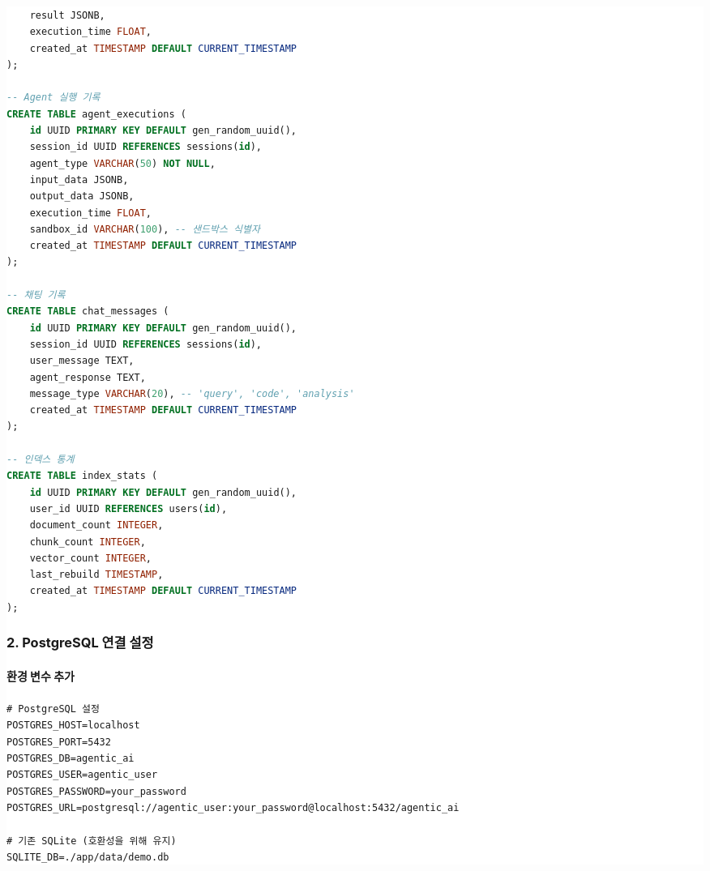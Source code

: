 ```sql
    result JSONB,
    execution_time FLOAT,
    created_at TIMESTAMP DEFAULT CURRENT_TIMESTAMP
);

-- Agent 실행 기록
CREATE TABLE agent_executions (
    id UUID PRIMARY KEY DEFAULT gen_random_uuid(),
    session_id UUID REFERENCES sessions(id),
    agent_type VARCHAR(50) NOT NULL,
    input_data JSONB,
    output_data JSONB,
    execution_time FLOAT,
    sandbox_id VARCHAR(100), -- 샌드박스 식별자
    created_at TIMESTAMP DEFAULT CURRENT_TIMESTAMP
);

-- 채팅 기록
CREATE TABLE chat_messages (
    id UUID PRIMARY KEY DEFAULT gen_random_uuid(),
    session_id UUID REFERENCES sessions(id),
    user_message TEXT,
    agent_response TEXT,
    message_type VARCHAR(20), -- 'query', 'code', 'analysis'
    created_at TIMESTAMP DEFAULT CURRENT_TIMESTAMP
);

-- 인덱스 통계
CREATE TABLE index_stats (
    id UUID PRIMARY KEY DEFAULT gen_random_uuid(),
    user_id UUID REFERENCES users(id),
    document_count INTEGER,
    chunk_count INTEGER,
    vector_count INTEGER,
    last_rebuild TIMESTAMP,
    created_at TIMESTAMP DEFAULT CURRENT_TIMESTAMP
);
```

### **2. PostgreSQL 연결 설정**

#### **환경 변수 추가**
```env
# PostgreSQL 설정
POSTGRES_HOST=localhost
POSTGRES_PORT=5432
POSTGRES_DB=agentic_ai
POSTGRES_USER=agentic_user
POSTGRES_PASSWORD=your_password
POSTGRES_URL=postgresql://agentic_user:your_password@localhost:5432/agentic_ai

# 기존 SQLite (호환성을 위해 유지)
SQLITE_DB=./app/data/demo.db
```

